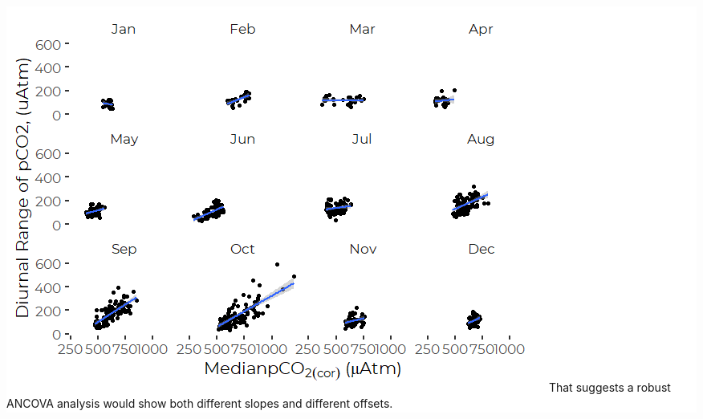 ![](Daily_Range_files/figure-markdown_github/facet_plot-1.png) That suggests a robust ANCOVA analysis would show both different slopes and different offsets.

